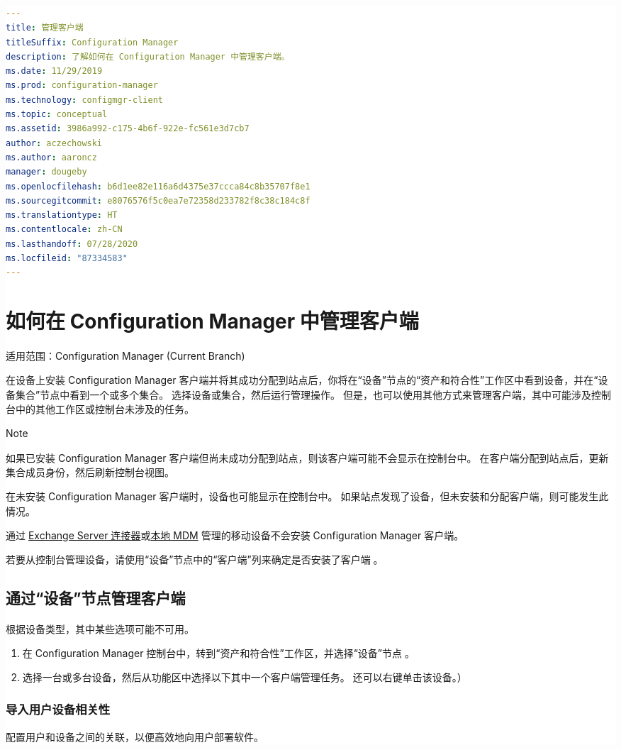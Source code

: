 ```yaml
---
title: 管理客户端
titleSuffix: Configuration Manager
description: 了解如何在 Configuration Manager 中管理客户端。
ms.date: 11/29/2019
ms.prod: configuration-manager
ms.technology: configmgr-client
ms.topic: conceptual
ms.assetid: 3986a992-c175-4b6f-922e-fc561e3d7cb7
author: aczechowski
ms.author: aaroncz
manager: dougeby
ms.openlocfilehash: b6d1ee82e116a6d4375e37ccca84c8b35707f8e1
ms.sourcegitcommit: e8076576f5c0ea7e72358d233782f8c38c184c8f
ms.translationtype: HT
ms.contentlocale: zh-CN
ms.lasthandoff: 07/28/2020
ms.locfileid: "87334583"
---
```

# <a name="how-to-manage-clients-in-configuration-manager"></a>如何在 Configuration Manager 中管理客户端

适用范围：Configuration Manager (Current Branch)

在设备上安装 Configuration Manager 客户端并将其成功分配到站点后，你将在“设备”节点的“资产和符合性”工作区中看到设备，并在“设备集合”节点中看到一个或多个集合。 选择设备或集合，然后运行管理操作。 但是，也可以使用其他方式来管理客户端，其中可能涉及控制台中的其他工作区或控制台未涉及的任务。  

> [!NOTE]  
> 如果已安装 Configuration Manager 客户端但尚未成功分配到站点，则该客户端可能不会显示在控制台中。 在客户端分配到站点后，更新集合成员身份，然后刷新控制台视图。  
>
> 在未安装 Configuration Manager 客户端时，设备也可能显示在控制台中。 如果站点发现了设备，但未安装和分配客户端，则可能发生此情况。
>
> 通过 [Exchange Server 连接器](../../../mdm/deploy-use/manage-mobile-devices-with-exchange-activesync.md)或[本地 MDM](../../../mdm/understand/manage-mobile-devices-with-on-premises-infrastructure.md) 管理的移动设备不会安装 Configuration Manager 客户端。  
>
> 若要从控制台管理设备，请使用“设备”节点中的“客户端”列来确定是否安装了客户端 。  

## <a name="manage-clients-from-the-devices-node"></a><a name="BKMK_ManagingClients_DevicesNode"></a> 通过“设备”节点管理客户端  

根据设备类型，其中某些选项可能不可用。  

1. 在 Configuration Manager 控制台中，转到“资产和符合性”工作区，并选择“设备”节点 。  

2. 选择一台或多台设备，然后从功能区中选择以下其中一个客户端管理任务。 还可以右键单击该设备。）  

### <a name="import-user-device-affinity"></a>导入用户设备相关性

配置用户和设备之间的关联，以便高效地向用户部署软件。  
